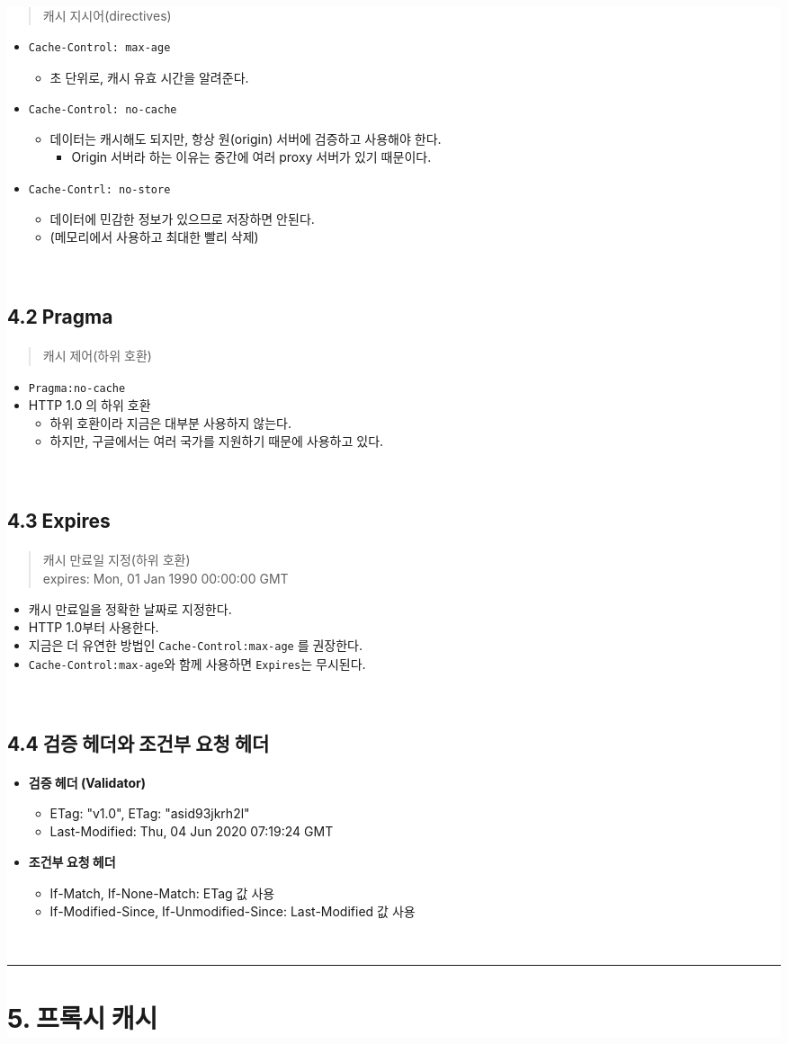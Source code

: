 > 캐시 지시어(directives)

- `Cache-Control: max-age`

  - 초 단위로, 캐시 유효 시간을 알려준다.

- `Cache-Control: no-cache`

  - 데이터는 캐시해도 되지만, 항상 원(origin) 서버에 검증하고 사용해야 한다.
    - Origin 서버라 하는 이유는 중간에 여러 proxy 서버가 있기 때문이다.

- `Cache-Contrl: no-store`

  - 데이터에 민감한 정보가 있으므로 저장하면 안된다.
  - (메모리에서 사용하고 최대한 빨리 삭제)

&nbsp;

## 4.2 Pragma

> 캐시 제어(하위 호환)

- `Pragma:no-cache`
- HTTP 1.0 의 하위 호환
  - 하위 호환이라 지금은 대부분 사용하지 않는다.
  - 하지만, 구글에서는 여러 국가를 지원하기 때문에 사용하고 있다.

&nbsp;

## 4.3 Expires

> 캐시 만료일 지정(하위 호환)  
> expires: Mon, 01 Jan 1990 00:00:00 GMT

- 캐시 만료일을 정확한 날짜로 지정한다.
- HTTP 1.0부터 사용한다.
- 지금은 더 유연한 방법인 `Cache-Control:max-age` 를 권장한다.
- `Cache-Control:max-age`와 함께 사용하면 `Expires`는 무시된다.

&nbsp;

## 4.4 검증 헤더와 조건부 요청 헤더

- **검증 헤더 (Validator)**

  - ETag: "v1.0", ETag: "asid93jkrh2l"
  - Last-Modified: Thu, 04 Jun 2020 07:19:24 GMT

- **조건부 요청 헤더**

  - If-Match, If-None-Match: ETag 값 사용
  - If-Modified-Since, If-Unmodified-Since: Last-Modified 값 사용

&nbsp;

---

# 5. 프록시 캐시
